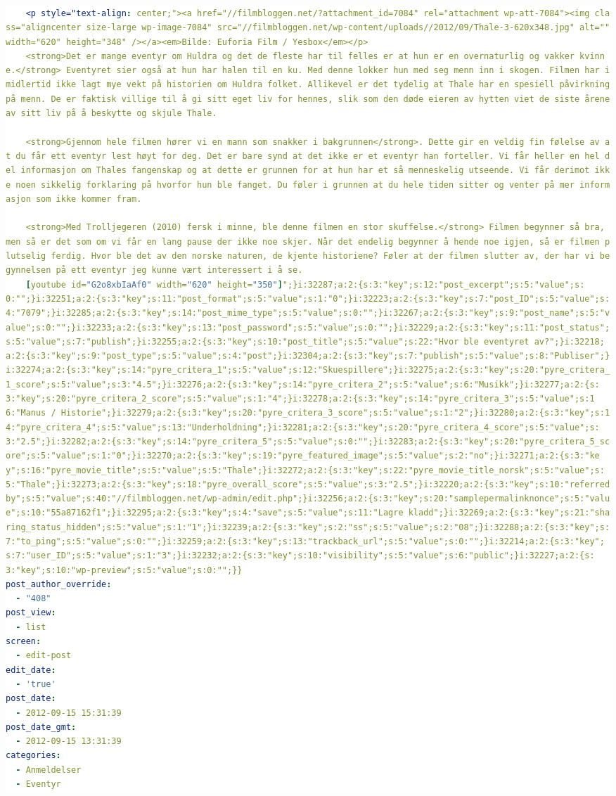```yaml
    <p style="text-align: center;"><a href="//filmbloggen.net/?attachment_id=7084" rel="attachment wp-att-7084"><img class="aligncenter size-large wp-image-7084" src="//filmbloggen.net/wp-content/uploads//2012/09/Thale-3-620x348.jpg" alt="" width="620" height="348" /></a><em>Bilde: Euforia Film / Yesbox</em></p>
    <strong>Det er mange eventyr om Huldra og det de fleste har til felles er at hun er en overnaturlig og vakker kvinne.</strong> Eventyret sier også at hun har halen til en ku. Med denne lokker hun med seg menn inn i skogen. Filmen har imidlertid ikke lagt mye vekt på historien om Huldra folket. Allikevel er det tydelig at Thale har en spesiell påvirkning på menn. De er faktisk villige til å gi sitt eget liv for hennes, slik som den døde eieren av hytten viet de siste årene av sitt liv på å beskytte og skjule Thale.

    <strong>Gjennom hele filmen hører vi en mann som snakker i bakgrunnen</strong>. Dette gir en veldig fin følelse av at du får ett eventyr lest høyt for deg. Det er bare synd at det ikke er et eventyr han forteller. Vi får heller en hel del informasjon om Thales fangenskap og at dette er grunnen for at hun har et så menneskelig utseende. Vi får derimot ikke noen sikkelig forklaring på hvorfor hun ble fanget. Du føler i grunnen at du hele tiden sitter og venter på mer informasjon som ikke kommer fram.

    <strong>Med Trolljegeren (2010) fersk i minne, ble denne filmen en stor skuffelse.</strong> Filmen begynner så bra, men så er det som om vi får en lang pause der ikke noe skjer. Når det endelig begynner å hende noe igjen, så er filmen plutselig ferdig. Hvor ble det av den norske naturen, de kjente historiene? Føler at der filmen slutter av, der har vi begynnelsen på ett eventyr jeg kunne vært interessert i å se.
    [youtube id="G2o8xbIaAf0" width="620" height="350"]";}i:32287;a:2:{s:3:"key";s:12:"post_excerpt";s:5:"value";s:0:"";}i:32251;a:2:{s:3:"key";s:11:"post_format";s:5:"value";s:1:"0";}i:32223;a:2:{s:3:"key";s:7:"post_ID";s:5:"value";s:4:"7079";}i:32285;a:2:{s:3:"key";s:14:"post_mime_type";s:5:"value";s:0:"";}i:32267;a:2:{s:3:"key";s:9:"post_name";s:5:"value";s:0:"";}i:32233;a:2:{s:3:"key";s:13:"post_password";s:5:"value";s:0:"";}i:32229;a:2:{s:3:"key";s:11:"post_status";s:5:"value";s:7:"publish";}i:32255;a:2:{s:3:"key";s:10:"post_title";s:5:"value";s:22:"Hvor ble eventyret av?";}i:32218;a:2:{s:3:"key";s:9:"post_type";s:5:"value";s:4:"post";}i:32304;a:2:{s:3:"key";s:7:"publish";s:5:"value";s:8:"Publiser";}i:32274;a:2:{s:3:"key";s:14:"pyre_critera_1";s:5:"value";s:12:"Skuespillere";}i:32275;a:2:{s:3:"key";s:20:"pyre_critera_1_score";s:5:"value";s:3:"4.5";}i:32276;a:2:{s:3:"key";s:14:"pyre_critera_2";s:5:"value";s:6:"Musikk";}i:32277;a:2:{s:3:"key";s:20:"pyre_critera_2_score";s:5:"value";s:1:"4";}i:32278;a:2:{s:3:"key";s:14:"pyre_critera_3";s:5:"value";s:16:"Manus / Historie";}i:32279;a:2:{s:3:"key";s:20:"pyre_critera_3_score";s:5:"value";s:1:"2";}i:32280;a:2:{s:3:"key";s:14:"pyre_critera_4";s:5:"value";s:13:"Underholdning";}i:32281;a:2:{s:3:"key";s:20:"pyre_critera_4_score";s:5:"value";s:3:"2.5";}i:32282;a:2:{s:3:"key";s:14:"pyre_critera_5";s:5:"value";s:0:"";}i:32283;a:2:{s:3:"key";s:20:"pyre_critera_5_score";s:5:"value";s:1:"0";}i:32270;a:2:{s:3:"key";s:19:"pyre_featured_image";s:5:"value";s:2:"no";}i:32271;a:2:{s:3:"key";s:16:"pyre_movie_title";s:5:"value";s:5:"Thale";}i:32272;a:2:{s:3:"key";s:22:"pyre_movie_title_norsk";s:5:"value";s:5:"Thale";}i:32273;a:2:{s:3:"key";s:18:"pyre_overall_score";s:5:"value";s:3:"2.5";}i:32220;a:2:{s:3:"key";s:10:"referredby";s:5:"value";s:40:"//filmbloggen.net/wp-admin/edit.php";}i:32256;a:2:{s:3:"key";s:20:"samplepermalinknonce";s:5:"value";s:10:"55a87162f1";}i:32295;a:2:{s:3:"key";s:4:"save";s:5:"value";s:11:"Lagre kladd";}i:32269;a:2:{s:3:"key";s:21:"sharing_status_hidden";s:5:"value";s:1:"1";}i:32239;a:2:{s:3:"key";s:2:"ss";s:5:"value";s:2:"08";}i:32288;a:2:{s:3:"key";s:7:"to_ping";s:5:"value";s:0:"";}i:32259;a:2:{s:3:"key";s:13:"trackback_url";s:5:"value";s:0:"";}i:32214;a:2:{s:3:"key";s:7:"user_ID";s:5:"value";s:1:"3";}i:32232;a:2:{s:3:"key";s:10:"visibility";s:5:"value";s:6:"public";}i:32227;a:2:{s:3:"key";s:10:"wp-preview";s:5:"value";s:0:"";}}
post_author_override:
  - "408"
post_view:
  - list
screen:
  - edit-post
edit_date:
  - 'true'
post_date:
  - 2012-09-15 15:31:39
post_date_gmt:
  - 2012-09-15 13:31:39
categories:
  - Anmeldelser
  - Eventyr
```